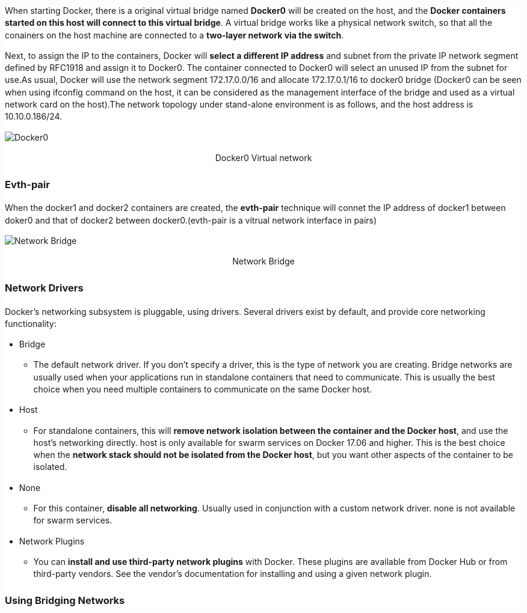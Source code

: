 When starting Docker, there is a original virtual bridge named **Docker0** will be created on the host, and the **Docker containers started on this host will connect to this virtual bridge**. A virtual bridge works like a physical network switch, so that all the conainers on the host machine are connected to a **two-layer network via the switch**. 

Next, to assign the IP to the containers, Docker will **select a different IP address** and subnet from the private IP network segment defined by RFC1918 and assign it to Docker0. The container connected to Docker0 will select an unused IP from the subnet for use.As usual, Docker will use the network segment 172.17.0.0/16 and allocate 172.17.0.1/16 to docker0 bridge (Docker0 can be seen when using ifconfig command on the host, it can be considered as the management interface of the bridge and used as a virtual network card on the host).The network topology under stand-alone environment is as follows, and the host address is 10.10.0.186/24.

![Docker0](https://thumbnail0.baidupcs.com/thumbnail/be29302b6tf30a864cfcb6415e268530?fid=156850721-250528-182922051127634&time=1595473200&rt=sh&sign=FDTAER-DCb740ccc5511e5e8fedcff06b081203-D3y%2BaeZLaqolbcZhAZVVnOsA06g%3D&expires=8h&chkv=0&chkbd=0&chkpc=&dp-logid=4742341534042419281&dp-callid=0&size=c710_u400&quality=100&vuk=-&ft=video)
<center>Docker0 Virtual network</center>

### Evth-pair

When the docker1 and docker2 containers are created, the **evth-pair** technique will connet the IP address of docker1 between doker0 and that of docker2 between docker0.(evth-pair is a vitrual network interface in pairs)

![Network Bridge](https://img-blog.csdnimg.cn/20190702230627173.png?x-oss-process=image/watermark,type_ZmFuZ3poZW5naGVpdGk,shadow_10,text_aHR0cHM6Ly9ibG9nLmNzZG4ubmV0L21lbHRzbm93,size_16,color_FFFFFF,t_70)
<center>Network Bridge</center>

### Network Drivers

Docker’s networking subsystem is pluggable, using drivers. Several drivers exist by default, and provide core networking functionality:
+ Bridge
 
   + The default network driver. If you don’t specify a driver, this is the type of network you are creating. Bridge networks are usually used when your applications run in standalone containers that need to communicate.
   This is usually the best choice when you need multiple containers to communicate on the same Docker host.
+ Host

    + For standalone containers, this will **remove network isolation between the container and the Docker host**, and use the host’s networking directly. host is only available for swarm services on Docker 17.06 and higher.
    This is the best choice when the **network stack should not be isolated from the Docker host**, but you want other aspects of the container to be isolated.
* None 

    + For this container, **disable all networking**. Usually used in conjunction with a custom network driver. none is not available for swarm services. 
+ Network Plugins

    + You can **install and use third-party network plugins** with Docker. These plugins are available from Docker Hub or from third-party vendors. See the vendor’s documentation for installing and using a given network plugin.
    
### Using Bridging Networks
